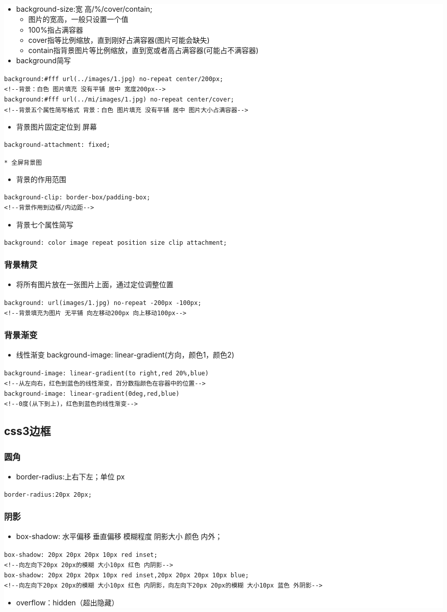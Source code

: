 
* background-size:宽 高/%/cover/contain;
    * 图片的宽高，一般只设置一个值
    * 100%指占满容器
    * cover指等比例缩放，直到刚好占满容器(图片可能会缺失)
    * contain指背景图片等比例缩放，直到宽或者高占满容器(可能占不满容器)
* background简写
```
background:#fff url(../images/1.jpg) no-repeat center/200px;
<!--背景：白色 图片填充 没有平铺 居中 宽度200px-->
background:#fff url(../mi/images/1.jpg) no-repeat center/cover;
<!--背景五个属性简写格式 背景：白色 图片填充 没有平铺 居中 图片大小占满容器-->
```
* 背景图片固定定位到 屏幕
```
background-attachment: fixed;
```
    * 全屏背景图
* 背景的作用范围
```
background-clip: border-box/padding-box;
<!--背景作用到边框/内边距-->
```
* 背景七个属性简写
```
background: color image repeat position size clip attachment;
```

### 背景精灵
* 将所有图片放在一张图片上面，通过定位调整位置
```
background: url(images/1.jpg) no-repeat -200px -100px;
<!--背景填充为图片 无平铺 向左移动200px 向上移动100px-->
```

### 背景渐变
* 线性渐变  background-image: linear-gradient(方向，颜色1，颜色2)
```
background-image: linear-gradient(to right,red 20%,blue)
<!--从左向右，红色到蓝色的线性渐变，百分数指颜色在容器中的位置-->
background-image: linear-gradient(0deg,red,blue)
<!--0度(从下到上)，红色到蓝色的线性渐变-->
```
## css3边框
### 圆角
* border-radius:上右下左；单位 px
```
border-radius:20px 20px;
```
### 阴影
* box-shadow: 水平偏移 垂直偏移 模糊程度 阴影大小 颜色 内外；
```
box-shadow: 20px 20px 20px 10px red inset;
<!--向左向下20px 20px的模糊 大小10px 红色 内阴影-->
box-shadow: 20px 20px 20px 10px red inset,20px 20px 20px 10px blue;
<!--向左向下20px 20px的模糊 大小10px 红色 内阴影，向左向下20px 20px的模糊 大小10px 蓝色 外阴影-->
```
* overflow：hidden（超出隐藏）
